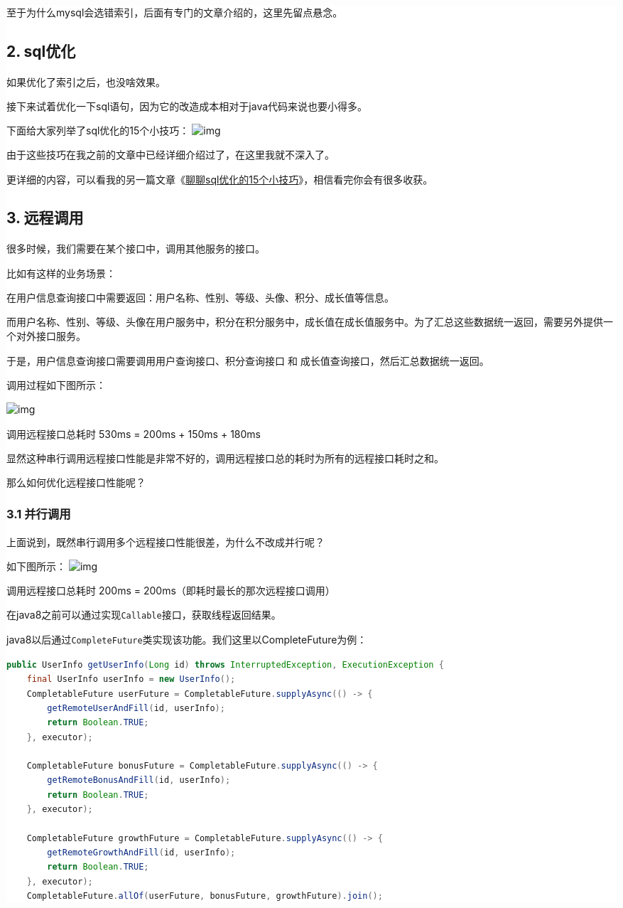 至于为什么mysql会选错索引，后面有专门的文章介绍的，这里先留点悬念。

## 2. sql优化

如果优化了索引之后，也没啥效果。

接下来试着优化一下sql语句，因为它的改造成本相对于java代码来说也要小得多。

下面给大家列举了sql优化的15个小技巧： ![img](https://pic.imgdb.cn/item/618bcb5b2ab3f51d910ad8dc.jpg) 

由于这些技巧在我之前的文章中已经详细介绍过了，在这里我就不深入了。

更详细的内容，可以看我的另一篇文章《[聊聊sql优化的15个小技巧](https://link.juejin.cn?target=https%3A%2F%2Fmp.weixin.qq.com%2Fs%3F__biz%3DMzkwNjMwMTgzMQ%3D%3D%26mid%3D2247490473%26idx%3D1%26sn%3Dba07d64aa8c89054bd263efd660d3a3f%26chksm%3Dc0ebc341f79c4a579a6f41465df0459a696ab8ef0499a5f6fd76269af1064fde0286afdb027d%26token%3D2041133408%26lang%3Dzh_CN%23rd)》，相信看完你会有很多收获。

## 3. 远程调用

很多时候，我们需要在某个接口中，调用其他服务的接口。

比如有这样的业务场景：

在用户信息查询接口中需要返回：用户名称、性别、等级、头像、积分、成长值等信息。

而用户名称、性别、等级、头像在用户服务中，积分在积分服务中，成长值在成长值服务中。为了汇总这些数据统一返回，需要另外提供一个对外接口服务。

于是，用户信息查询接口需要调用用户查询接口、积分查询接口 和 成长值查询接口，然后汇总数据统一返回。

调用过程如下图所示： 

![img](https://p3-juejin.byteimg.com/tos-cn-i-k3u1fbpfcp/fb19388b2a86482fb1050a5aacb89ee1~tplv-k3u1fbpfcp-watermark.awebp)

调用远程接口总耗时 530ms = 200ms + 150ms + 180ms

显然这种串行调用远程接口性能是非常不好的，调用远程接口总的耗时为所有的远程接口耗时之和。

那么如何优化远程接口性能呢？

### 3.1 并行调用

上面说到，既然串行调用多个远程接口性能很差，为什么不改成并行呢？

如下图所示： ![img](https://p3-juejin.byteimg.com/tos-cn-i-k3u1fbpfcp/68f1d45166e14ed8944f45988ca503bc~tplv-k3u1fbpfcp-watermark.awebp) 

调用远程接口总耗时 200ms = 200ms（即耗时最长的那次远程接口调用）

在java8之前可以通过实现`Callable`接口，获取线程返回结果。

java8以后通过`CompleteFuture`类实现该功能。我们这里以CompleteFuture为例：

```java
public UserInfo getUserInfo(Long id) throws InterruptedException, ExecutionException {
    final UserInfo userInfo = new UserInfo();
    CompletableFuture userFuture = CompletableFuture.supplyAsync(() -> {
        getRemoteUserAndFill(id, userInfo);
        return Boolean.TRUE;
    }, executor);

    CompletableFuture bonusFuture = CompletableFuture.supplyAsync(() -> {
        getRemoteBonusAndFill(id, userInfo);
        return Boolean.TRUE;
    }, executor);

    CompletableFuture growthFuture = CompletableFuture.supplyAsync(() -> {
        getRemoteGrowthAndFill(id, userInfo);
        return Boolean.TRUE;
    }, executor);
    CompletableFuture.allOf(userFuture, bonusFuture, growthFuture).join();

```